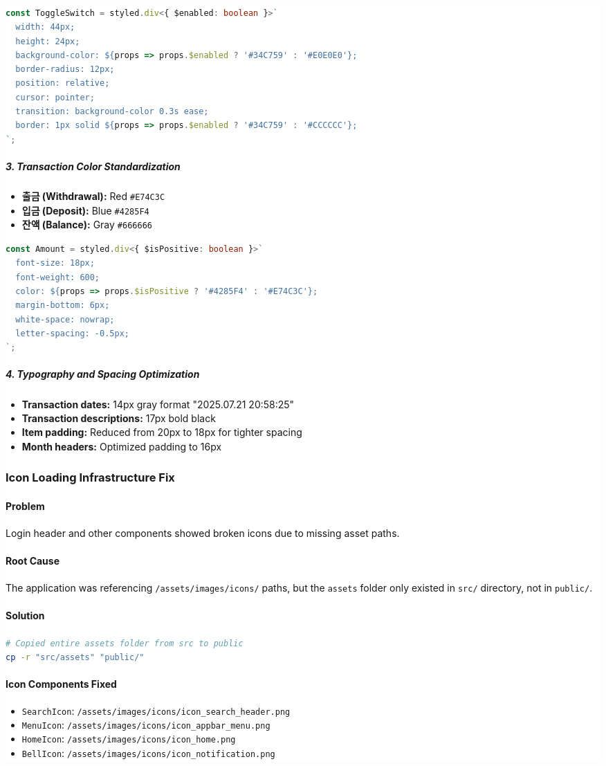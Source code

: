 ```typescript
const ToggleSwitch = styled.div<{ $enabled: boolean }>`
  width: 44px;
  height: 24px;
  background-color: ${props => props.$enabled ? '#34C759' : '#E0E0E0'};
  border-radius: 12px;
  position: relative;
  cursor: pointer;
  transition: background-color 0.3s ease;
  border: 1px solid ${props => props.$enabled ? '#34C759' : '#CCCCCC'};
`;
```

##### 3. Transaction Color Standardization
- **출금 (Withdrawal):** Red `#E74C3C`
- **입금 (Deposit):** Blue `#4285F4`
- **잔액 (Balance):** Gray `#666666`

```typescript
const Amount = styled.div<{ $isPositive: boolean }>`
  font-size: 18px;
  font-weight: 600;
  color: ${props => props.$isPositive ? '#4285F4' : '#E74C3C'};
  margin-bottom: 6px;
  white-space: nowrap;
  letter-spacing: -0.5px;
`;
```

##### 4. Typography and Spacing Optimization
- **Transaction dates:** 14px gray format "2025.07.21 20:58:25"
- **Transaction descriptions:** 17px bold black
- **Item padding:** Reduced from 20px to 18px for tighter spacing
- **Month headers:** Optimized padding to 16px

### Icon Loading Infrastructure Fix

#### Problem
Login header and other components showed broken icons due to missing asset paths.

#### Root Cause
The application was referencing `/assets/images/icons/` paths, but the `assets` folder only existed in `src/` directory, not in `public/`.

#### Solution
```bash
# Copied entire assets folder from src to public
cp -r "src/assets" "public/"
```

#### Icon Components Fixed
- `SearchIcon`: `/assets/images/icons/icon_search_header.png`
- `MenuIcon`: `/assets/images/icons/icon_appbar_menu.png`
- `HomeIcon`: `/assets/images/icons/icon_home.png`
- `BellIcon`: `/assets/images/icons/icon_notification.png`
